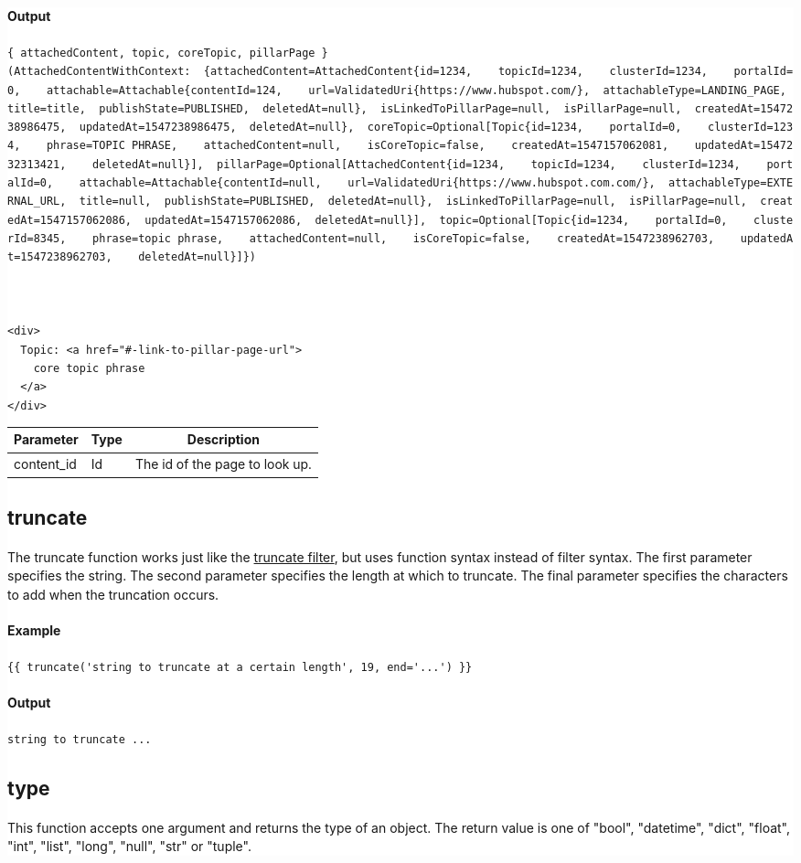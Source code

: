 #### Output
```jinja2
{ attachedContent, topic, coreTopic, pillarPage }
(AttachedContentWithContext:  {attachedContent=AttachedContent{id=1234,    topicId=1234,    clusterId=1234,    portalId=0,    attachable=Attachable{contentId=124,    url=ValidatedUri{https://www.hubspot.com/},  attachableType=LANDING_PAGE,  title=title,  publishState=PUBLISHED,  deletedAt=null},  isLinkedToPillarPage=null,  isPillarPage=null,  createdAt=1547238986475,  updatedAt=1547238986475,  deletedAt=null},  coreTopic=Optional[Topic{id=1234,    portalId=0,    clusterId=1234,    phrase=TOPIC PHRASE,    attachedContent=null,    isCoreTopic=false,    createdAt=1547157062081,    updatedAt=1547232313421,    deletedAt=null}],  pillarPage=Optional[AttachedContent{id=1234,    topicId=1234,    clusterId=1234,    portalId=0,    attachable=Attachable{contentId=null,    url=ValidatedUri{https://www.hubspot.com.com/},  attachableType=EXTERNAL_URL,  title=null,  publishState=PUBLISHED,  deletedAt=null},  isLinkedToPillarPage=null,  isPillarPage=null,  createdAt=1547157062086,  updatedAt=1547157062086,  deletedAt=null}],  topic=Optional[Topic{id=1234,    portalId=0,    clusterId=8345,    phrase=topic phrase,    attachedContent=null,    isCoreTopic=false,    createdAt=1547238962703,    updatedAt=1547238962703,    deletedAt=null}]})



<div>
  Topic: <a href="#-link-to-pillar-page-url">
    core topic phrase
  </a>
</div>
```

| Parameter | Type | Description | 
|  ------  |  ------  |  ------  | 
| content_id | Id | The id of the page to look up. | 


## truncate
The truncate function works just like the [truncate filter](/docs/hubl/filters#truncate), but uses function syntax instead of filter syntax. The first parameter specifies the string. The second parameter specifies the length at which to truncate. The final parameter specifies the characters to add when the truncation occurs.

#### Example
```jinja2
{{ truncate('string to truncate at a certain length', 19, end='...') }} 
```

#### Output
```jinja2
string to truncate ...
```


## type
This function accepts one argument and returns the type of an object. The return value is one of "bool", "datetime", "dict", "float", "int", "list", "long", "null", "str" or "tuple".
